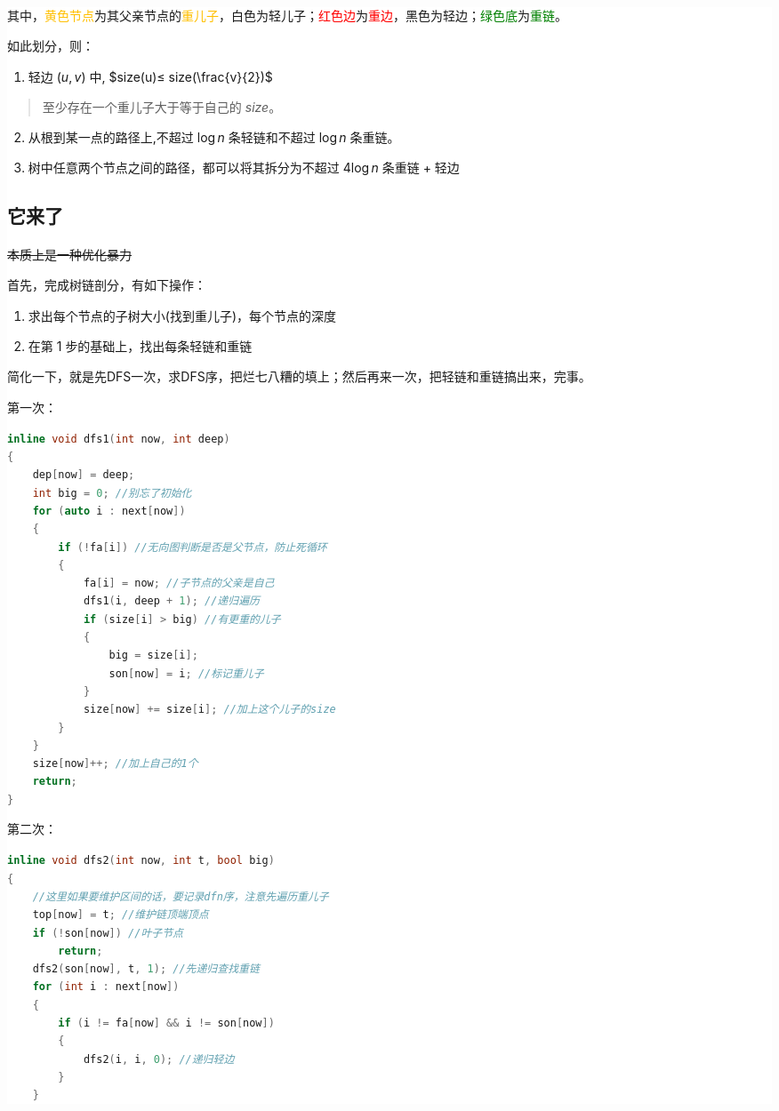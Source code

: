 
其中，<font color="ffbf00">黄色节点</font>为其父亲节点的<font color="ffbf00">重儿子</font>，白色为轻儿子；<font color="red">红色边</font>为<font color="red">重边</font>，黑色为轻边；<font color="green">绿色底</font>为<font color="green">重链</font>。

如此划分，则：

1. 轻边 $(u,v)$ 中, $size(u)≤ size(\frac{v}{2})$

>至少存在一个重儿子大于等于自己的 $size$。

2. 从根到某一点的路径上,不超过 $\log{n}$ 条轻链和不超过 $\log{n}$ 条重链。

3. 树中任意两个节点之间的路径，都可以将其拆分为不超过 $4\log{n}$ 条重链 + 轻边

## 它来了

~~本质上是一种优化暴力~~

首先，完成树链剖分，有如下操作：

1. 求出每个节点的子树大小(找到重儿子)，每个节点的深度

2. 在第 $1$ 步的基础上，找出每条轻链和重链

简化一下，就是先DFS一次，求DFS序，把烂七八糟的填上；然后再来一次，把轻链和重链搞出来，完事。

第一次：

```c++
inline void dfs1(int now, int deep)
{
    dep[now] = deep;
    int big = 0; //别忘了初始化
    for (auto i : next[now])
    {
        if (!fa[i]) //无向图判断是否是父节点，防止死循环
        {
            fa[i] = now; //子节点的父亲是自己
            dfs1(i, deep + 1); //递归遍历
            if (size[i] > big) //有更重的儿子
            {
                big = size[i];
                son[now] = i; //标记重儿子
            }
            size[now] += size[i]; //加上这个儿子的size
        }
    }
    size[now]++; //加上自己的1个
    return;
}
```

第二次：

```c++
inline void dfs2(int now, int t, bool big)
{
    //这里如果要维护区间的话，要记录dfn序，注意先遍历重儿子
    top[now] = t; //维护链顶端顶点
    if (!son[now]) //叶子节点
        return;
    dfs2(son[now], t, 1); //先递归查找重链
    for (int i : next[now])
    {
        if (i != fa[now] && i != son[now])
        {
            dfs2(i, i, 0); //递归轻边
        }
    }
```